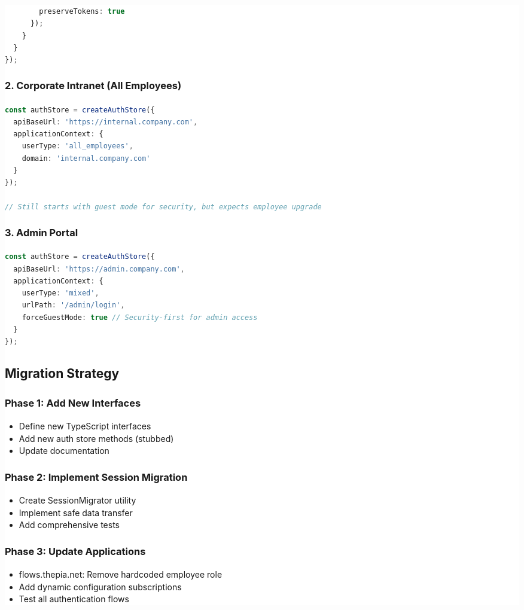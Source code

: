 ```typescript
        preserveTokens: true
      });
    }
  }
});
```

### 2. Corporate Intranet (All Employees)

```typescript
const authStore = createAuthStore({
  apiBaseUrl: 'https://internal.company.com',
  applicationContext: {
    userType: 'all_employees',
    domain: 'internal.company.com'
  }
});

// Still starts with guest mode for security, but expects employee upgrade
```

### 3. Admin Portal

```typescript
const authStore = createAuthStore({
  apiBaseUrl: 'https://admin.company.com',
  applicationContext: {
    userType: 'mixed',
    urlPath: '/admin/login',
    forceGuestMode: true // Security-first for admin access
  }
});
```

## Migration Strategy

### Phase 1: Add New Interfaces
- Define new TypeScript interfaces
- Add new auth store methods (stubbed)
- Update documentation

### Phase 2: Implement Session Migration
- Create SessionMigrator utility
- Implement safe data transfer
- Add comprehensive tests

### Phase 3: Update Applications
- flows.thepia.net: Remove hardcoded employee role
- Add dynamic configuration subscriptions
- Test all authentication flows
